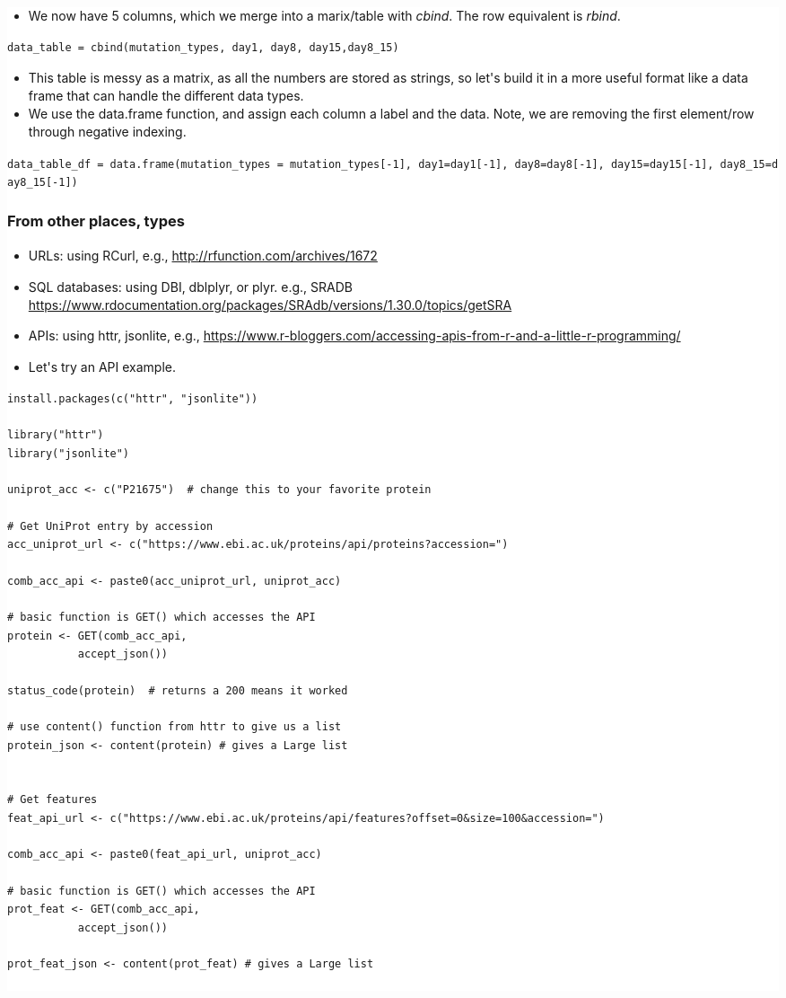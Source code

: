 - We now have 5 columns, which we merge into a marix/table with *cbind*. The row equivalent is *rbind*.  
```
data_table = cbind(mutation_types, day1, day8, day15,day8_15)
```
- This table is messy as a matrix, as all the numbers are stored as strings, so let's build it in a more useful format like a data frame that can handle the different data types.
- We use the data.frame function, and assign each column a label and the data. Note, we are removing the first element/row through negative indexing. 
```
data_table_df = data.frame(mutation_types = mutation_types[-1], day1=day1[-1], day8=day8[-1], day15=day15[-1], day8_15=day8_15[-1])
```


### From other places, types  
- URLs: using RCurl, e.g., http://rfunction.com/archives/1672 
- SQL databases: using DBI, dblplyr, or plyr. e.g., SRADB https://www.rdocumentation.org/packages/SRAdb/versions/1.30.0/topics/getSRA 
- APIs: using httr, jsonlite, e.g., https://www.r-bloggers.com/accessing-apis-from-r-and-a-little-r-programming/ 

- Let's try an API example.

```{r}
install.packages(c("httr", "jsonlite"))

library("httr")
library("jsonlite")

uniprot_acc <- c("P21675")  # change this to your favorite protein

# Get UniProt entry by accession 
acc_uniprot_url <- c("https://www.ebi.ac.uk/proteins/api/proteins?accession=")

comb_acc_api <- paste0(acc_uniprot_url, uniprot_acc)

# basic function is GET() which accesses the API
protein <- GET(comb_acc_api,
           accept_json())

status_code(protein)  # returns a 200 means it worked

# use content() function from httr to give us a list 
protein_json <- content(protein) # gives a Large list


# Get features 
feat_api_url <- c("https://www.ebi.ac.uk/proteins/api/features?offset=0&size=100&accession=")

comb_acc_api <- paste0(feat_api_url, uniprot_acc)

# basic function is GET() which accesses the API
prot_feat <- GET(comb_acc_api,
           accept_json())

prot_feat_json <- content(prot_feat) # gives a Large list
 
```
